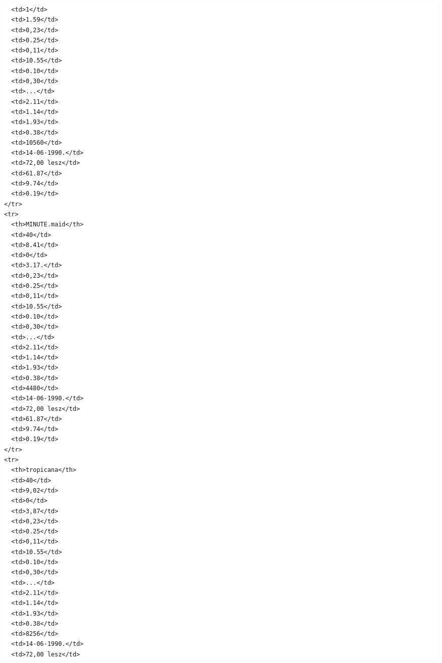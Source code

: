       <td>1</td>
      <td>1.59</td>
      <td>0,23</td>
      <td>0.25</td>
      <td>0,11</td>
      <td>10.55</td>
      <td>0.10</td>
      <td>0,30</td>
      <td>...</td>
      <td>2.11</td>
      <td>1.14</td>
      <td>1.93</td>
      <td>0.38</td>
      <td>10560</td>
      <td>14-06-1990.</td>
      <td>72,00 lesz</td>
      <td>61.87</td>
      <td>9.74</td>
      <td>0.19</td>
    </tr>
    <tr>
      <th>MINUTE.maid</th>
      <td>40</td>
      <td>8.41</td>
      <td>0</td>
      <td>3.17.</td>
      <td>0,23</td>
      <td>0.25</td>
      <td>0,11</td>
      <td>10.55</td>
      <td>0.10</td>
      <td>0,30</td>
      <td>...</td>
      <td>2.11</td>
      <td>1.14</td>
      <td>1.93</td>
      <td>0.38</td>
      <td>4480</td>
      <td>14-06-1990.</td>
      <td>72,00 lesz</td>
      <td>61.87</td>
      <td>9.74</td>
      <td>0.19</td>
    </tr>
    <tr>
      <th>tropicana</th>
      <td>40</td>
      <td>9,02</td>
      <td>0</td>
      <td>3,87</td>
      <td>0,23</td>
      <td>0.25</td>
      <td>0,11</td>
      <td>10.55</td>
      <td>0.10</td>
      <td>0,30</td>
      <td>...</td>
      <td>2.11</td>
      <td>1.14</td>
      <td>1.93</td>
      <td>0.38</td>
      <td>8256</td>
      <td>14-06-1990.</td>
      <td>72,00 lesz</td>
